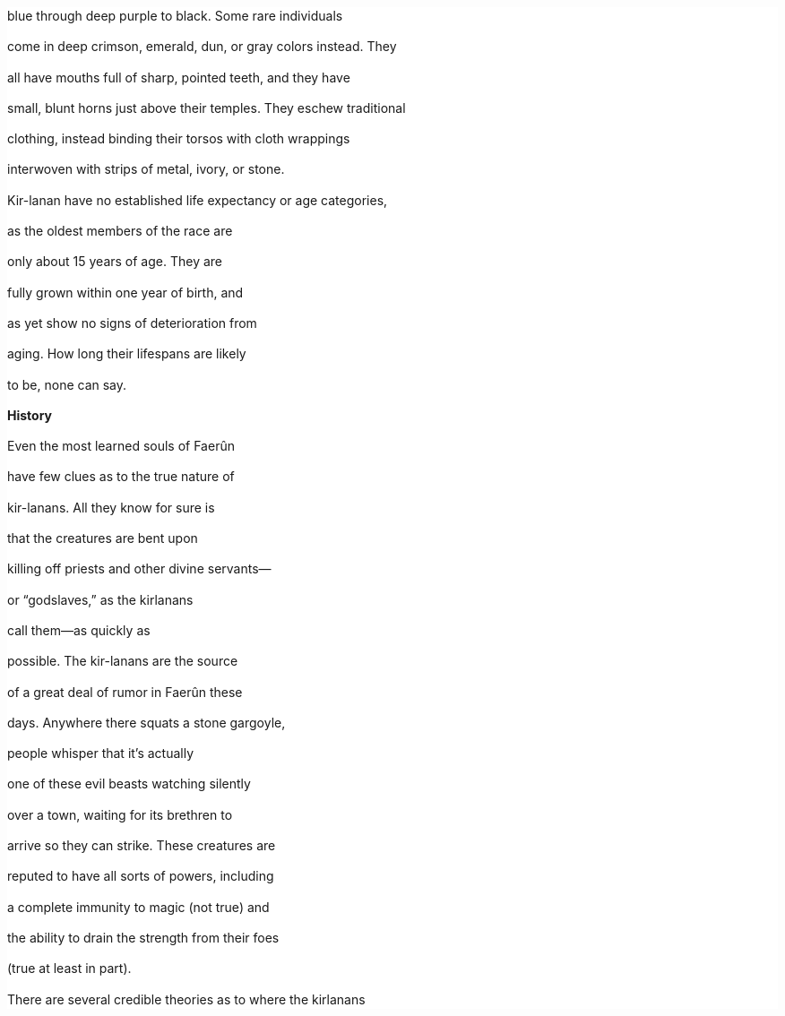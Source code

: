 blue through deep purple to black. Some rare individuals

come in deep crimson, emerald, dun, or gray colors instead. They

all have mouths full of sharp, pointed teeth, and they have

small, blunt horns just above their temples. They eschew traditional

clothing, instead binding their torsos with cloth wrappings

interwoven with strips of metal, ivory, or stone.

Kir-lanan have no established life expectancy or age categories,

as the oldest members of the race are

only about 15 years of age. They are

fully grown within one year of birth, and

as yet show no signs of deterioration from

aging. How long their lifespans are likely

to be, none can say.

**History**

Even the most learned souls of Faerûn

have few clues as to the true nature of

kir-lanans. All they know for sure is

that the creatures are bent upon

killing off priests and other divine servants—

or “godslaves,” as the kirlanans

call them—as quickly as

possible. The kir-lanans are the source

of a great deal of rumor in Faerûn these

days. Anywhere there squats a stone gargoyle,

people whisper that it’s actually

one of these evil beasts watching silently

over a town, waiting for its brethren to

arrive so they can strike. These creatures are

reputed to have all sorts of powers, including

a complete immunity to magic (not true) and

the ability to drain the strength from their foes

(true at least in part).

There are several credible theories as to where the kirlanans

